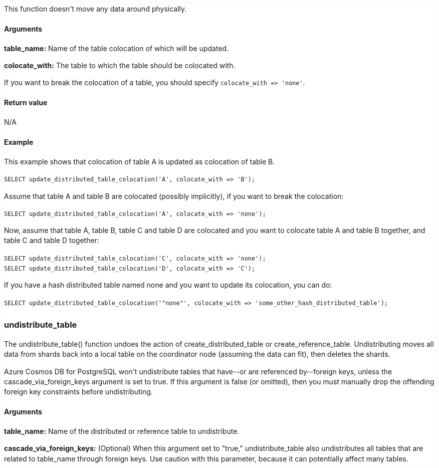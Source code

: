 This function doesn't move any data around physically.

#### Arguments

**table_name:** Name of the table colocation of which will be updated.

**colocate_with:** The table to which the table should be colocated with.

If you want to break the colocation of a table, you should specify
`colocate_with => 'none'`.

#### Return value

N/A

#### Example

This example shows that colocation of table A is updated as colocation of table B.

```postgresql
SELECT update_distributed_table_colocation('A', colocate_with => 'B');
```

Assume that table A and table B are colocated (possibly implicitly), if you want to break the colocation:

```postgresql
SELECT update_distributed_table_colocation('A', colocate_with => 'none');
```

Now, assume that table A, table B, table C and table D are colocated and you want to colocate table A and table B together, and table C and table D together:

```postgresql
SELECT update_distributed_table_colocation('C', colocate_with => 'none');
SELECT update_distributed_table_colocation('D', colocate_with => 'C');
```

If you have a hash distributed table named none and you want to update its colocation, you can do:

```postgresql
SELECT update_distributed_table_colocation('"none"', colocate_with => 'some_other_hash_distributed_table');
```

### undistribute\_table

The undistribute_table() function undoes the action of create_distributed_table or create_reference_table. Undistributing moves all data from shards back into a local table on the coordinator node (assuming the data can fit), then deletes the shards.

Azure Cosmos DB for PostgreSQL won't undistribute tables that have--or are referenced by--foreign keys, unless the cascade_via_foreign_keys argument is set to true. If this argument is false (or omitted), then you must manually drop the offending foreign key constraints before undistributing.

#### Arguments

**table_name:** Name of the distributed or reference table to undistribute.

**cascade_via_foreign_keys:** (Optional) When this argument set to "true,"
undistribute_table also undistributes all tables that are related to table_name through foreign keys. Use caution with this parameter, because it can potentially affect many tables.
